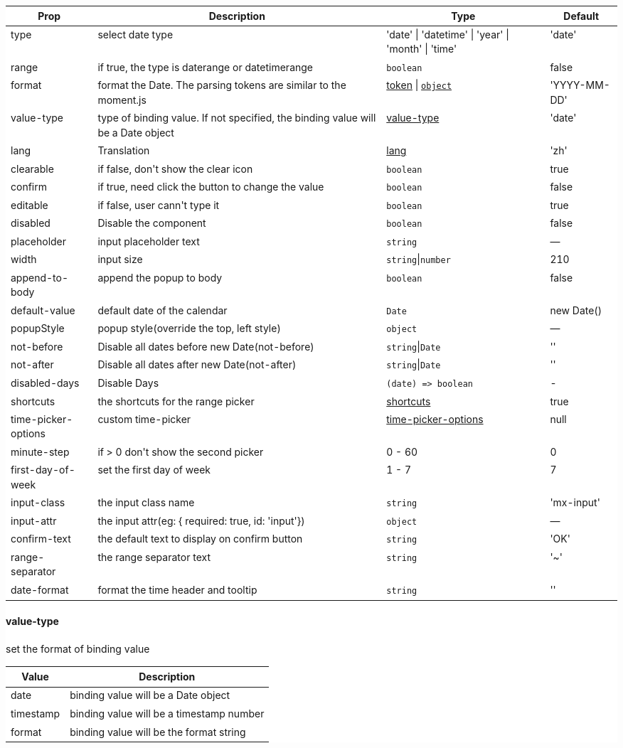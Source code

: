 | Prop | Description  | Type  | Default |
|------|--------------|-------|---------|
| type | select date type  | 'date' \| 'datetime' \| 'year' \| 'month' \| 'time' | 'date' |
| range | if true, the type is daterange or datetimerange | `boolean` | false |
| format | format the Date. The parsing tokens are similar to the moment.js | [token](https://github.com/taylorhakes/fecha#formatting-tokens) \| [`object`](https://github.com/mengxiong10/vue2-datepicker/issues/232#issuecomment-458558141) | 'YYYY-MM-DD' |
| value-type | type of binding value. If not specified, the binding value will be a Date object | [value-type](#value-type) | 'date' |
| lang | Translation | [lang](#lang) | 'zh' |
| clearable | if false, don't show the clear icon | `boolean` | true |
| confirm | if true, need click the button to change the value | `boolean` | false |
| editable | if false, user cann't type it | `boolean` | true |
| disabled | Disable the component | `boolean` | false |
| placeholder | input placeholder text | `string` | — |
| width  | input size  | `string`\|`number` | 210 |
| append-to-body | append the popup to body | `boolean` | false |
| default-value | default date of the calendar | `Date` | new Date() |
| popupStyle | popup style(override the top, left style) | `object` | — |
| not-before | Disable all dates before new Date(not-before) | `string`\|`Date` | ''|
| not-after | Disable all dates after new Date(not-after) | `string`\|`Date`| '' |
| disabled-days | Disable Days | `(date) => boolean` | - |
| shortcuts | the shortcuts for the range picker | [shortcuts](#shortcuts) | true |
| time-picker-options | custom time-picker | [time-picker-options](#time-picker-options) | null |
| minute-step | if > 0 don't show the second picker | 0 - 60 | 0 |
| first-day-of-week | set the first day of week | 1 - 7  | 7 |
| input-class | the input class name | `string` | 'mx-input' |
| input-attr | the input attr(eg: { required: true, id: 'input'}) | `object` | — |
| confirm-text | the default text to display on confirm button | `string` | 'OK' |
| range-separator | the range separator text | `string` | '~' |
| date-format | format the time header and tooltip | `string` | '' |

#### value-type
set the format of binding value

| Value           | Description                               |
|-----------------|-------------------------------------------|
| date            | binding value will be a Date object       |
| timestamp       | binding value will be a timestamp number  |
| format          | binding value will be the format string   |
